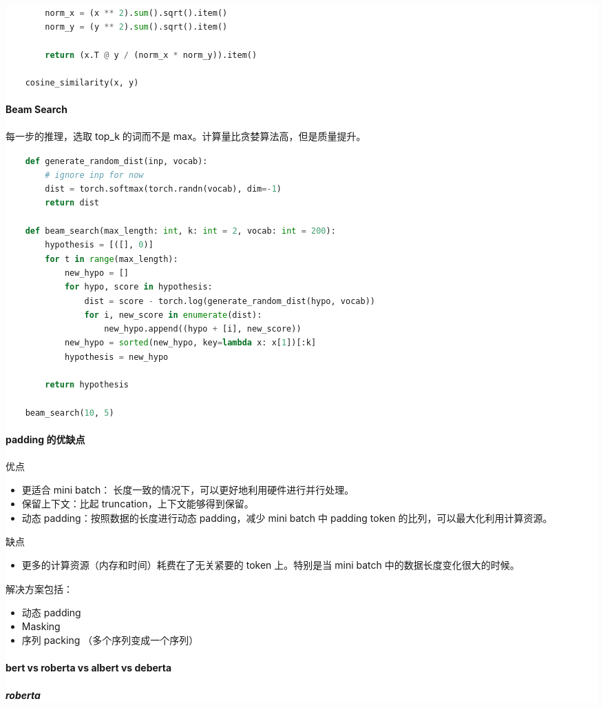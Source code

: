 ```python
        norm_x = (x ** 2).sum().sqrt().item()
        norm_y = (y ** 2).sum().sqrt().item()
    
        return (x.T @ y / (norm_x * norm_y)).item()
    
    cosine_similarity(x, y)
```

#### Beam Search

每一步的推理，选取 top_k 的词而不是 max。计算量比贪婪算法高，但是质量提升。

```python
    def generate_random_dist(inp, vocab):
        # ignore inp for now
        dist = torch.softmax(torch.randn(vocab), dim=-1)
        return dist
    
    def beam_search(max_length: int, k: int = 2, vocab: int = 200):
        hypothesis = [([], 0)]
        for t in range(max_length):
            new_hypo = []
            for hypo, score in hypothesis:
                dist = score - torch.log(generate_random_dist(hypo, vocab))
                for i, new_score in enumerate(dist):
                    new_hypo.append((hypo + [i], new_score))
            new_hypo = sorted(new_hypo, key=lambda x: x[1])[:k]
            hypothesis = new_hypo
    
        return hypothesis
    
    beam_search(10, 5)
```

#### padding 的优缺点

优点

- 更适合 mini batch： 长度一致的情况下，可以更好地利用硬件进行并行处理。
- 保留上下文：比起 truncation，上下文能够得到保留。
- 动态 padding：按照数据的长度进行动态 padding，减少 mini batch 中 padding token 的比列，可以最大化利用计算资源。

缺点

- 更多的计算资源（内存和时间）耗费在了无关紧要的 token 上。特别是当 mini batch 中的数据长度变化很大的时候。

解决方案包括：

- 动态 padding
- Masking
- 序列 packing （多个序列变成一个序列）

#### bert vs roberta vs albert vs deberta

##### roberta
